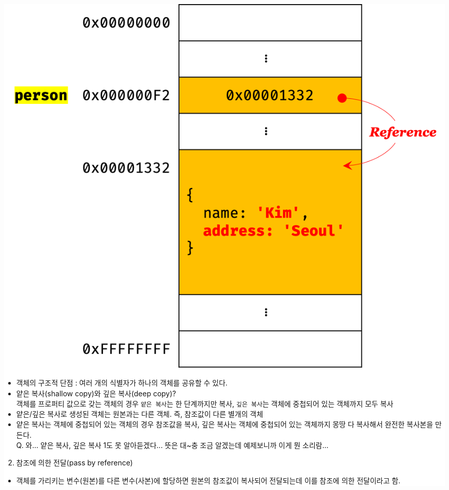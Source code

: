   ![변경 가능한 값](./images/객체변경.png)
  - 객체의 구조적 단점 : 여러 개의 식별자가 하나의 객체를 공유할 수 있다. 
  - 얕은 복사(shallow copy)와 깊은 복사(deep copy)?  
  객체를 프로퍼티 값으로 갖는 객체의 경우 `얕은 복사`는 한 단계까지만 복사, `깊은 복사`는 객체에 중첩되어 있는 객체까지 모두 복사
  - 얕은/깊은 복사로 생성된 객체는 원본과는 다른 객체. 즉, 참조값이 다른 별개의 객체
  - 얕은 복사는 객체에 중첩되어 있는 객체의 경우 참조값을 복사, 깊은 복사는 객체에 중첩되어 있는 객체까지 몽땅 다 복사해서 완전한 복사본을 만든다.  
  Q. 와... 얕은 복사, 깊은 복사 1도 못 알아듣겠다... 뜻은 대~충 조금 알겠는데 예제보니까 이게 뭔 소리람... 

2. 참조에 의한 전달(pass by reference)
- 객체를 가리키는 변수(원본)를 다른 변수(사본)에 할당하면 원본의 참조값이 복사되어 전달되는데 이를 참조에 의한 전달이라고 함.